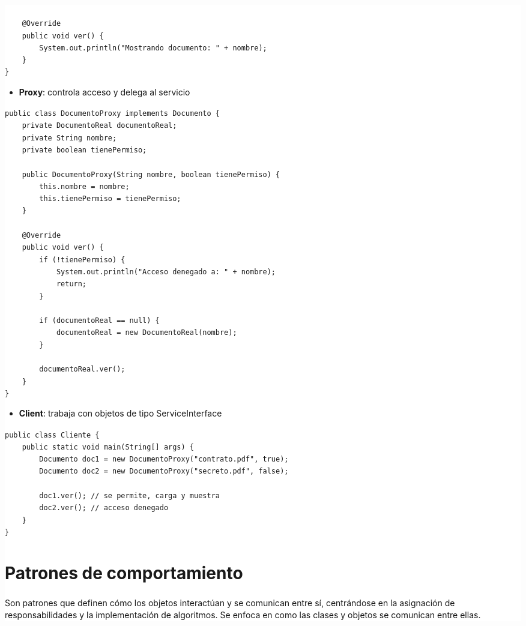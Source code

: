 ```

    @Override
    public void ver() {
        System.out.println("Mostrando documento: " + nombre);
    }
}
```
- **Proxy**: controla acceso y delega al servicio
```
public class DocumentoProxy implements Documento {
    private DocumentoReal documentoReal;
    private String nombre;
    private boolean tienePermiso;

    public DocumentoProxy(String nombre, boolean tienePermiso) {
        this.nombre = nombre;
        this.tienePermiso = tienePermiso;
    }

    @Override
    public void ver() {
        if (!tienePermiso) {
            System.out.println("Acceso denegado a: " + nombre);
            return;
        }

        if (documentoReal == null) {
            documentoReal = new DocumentoReal(nombre);
        }

        documentoReal.ver();
    }
}
```
- **Client**: trabaja con objetos de tipo ServiceInterface
```
public class Cliente {
    public static void main(String[] args) {
        Documento doc1 = new DocumentoProxy("contrato.pdf", true);
        Documento doc2 = new DocumentoProxy("secreto.pdf", false);

        doc1.ver(); // se permite, carga y muestra
        doc2.ver(); // acceso denegado
    }
}
```

# Patrones de comportamiento
Son patrones que definen cómo los objetos interactúan y se comunican entre sí, centrándose en la asignación de responsabilidades y la implementación de algoritmos. Se enfoca en como las clases y objetos se comunican entre ellas.
